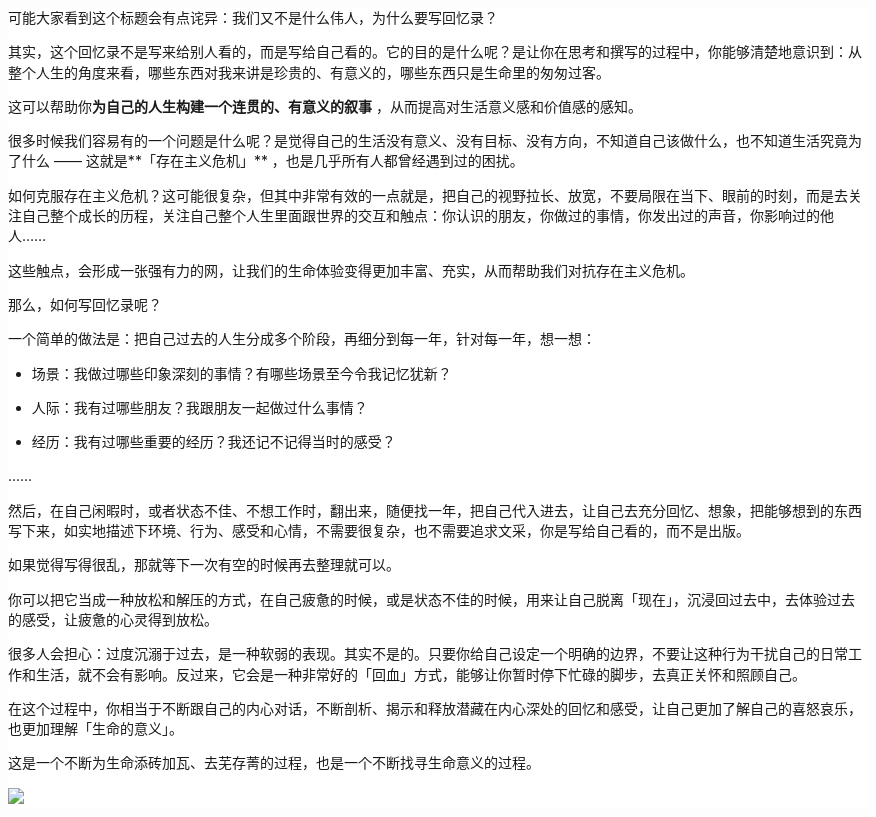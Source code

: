   

可能大家看到这个标题会有点诧异：我们又不是什么伟人，为什么要写回忆录？

  

其实，这个回忆录不是写来给别人看的，而是写给自己看的。它的目的是什么呢？是让你在思考和撰写的过程中，你能够清楚地意识到：从整个人生的角度来看，哪些东西对我来讲是珍贵的、有意义的，哪些东西只是生命里的匆匆过客。

  

这可以帮助你**为自己的人生构建一个连贯的、有意义的叙事** ，从而提高对生活意义感和价值感的感知。

  

很多时候我们容易有的一个问题是什么呢？是觉得自己的生活没有意义、没有目标、没有方向，不知道自己该做什么，也不知道生活究竟为了什么 ——
这就是**「存在主义危机」** ，也是几乎所有人都曾经遇到过的困扰。

  

如何克服存在主义危机？这可能很复杂，但其中非常有效的一点就是，把自己的视野拉长、放宽，不要局限在当下、眼前的时刻，而是去关注自己整个成长的历程，关注自己整个人生里面跟世界的交互和触点：你认识的朋友，你做过的事情，你发出过的声音，你影响过的他人……

  

这些触点，会形成一张强有力的网，让我们的生命体验变得更加丰富、充实，从而帮助我们对抗存在主义危机。

  

那么，如何写回忆录呢？

  

一个简单的做法是：把自己过去的人生分成多个阶段，再细分到每一年，针对每一年，想一想：

  * 场景：我做过哪些印象深刻的事情？有哪些场景至今令我记忆犹新？

  * 人际：我有过哪些朋友？我跟朋友一起做过什么事情？

  * 经历：我有过哪些重要的经历？我还记不记得当时的感受？

……

  

然后，在自己闲暇时，或者状态不佳、不想工作时，翻出来，随便找一年，把自己代入进去，让自己去充分回忆、想象，把能够想到的东西写下来，如实地描述下环境、行为、感受和心情，不需要很复杂，也不需要追求文采，你是写给自己看的，而不是出版。

  

如果觉得写得很乱，那就等下一次有空的时候再去整理就可以。

  

你可以把它当成一种放松和解压的方式，在自己疲惫的时候，或是状态不佳的时候，用来让自己脱离「现在」，沉浸回过去中，去体验过去的感受，让疲惫的心灵得到放松。

  

很多人会担心：过度沉溺于过去，是一种软弱的表现。其实不是的。只要你给自己设定一个明确的边界，不要让这种行为干扰自己的日常工作和生活，就不会有影响。反过来，它会是一种非常好的「回血」方式，能够让你暂时停下忙碌的脚步，去真正关怀和照顾自己。

  

在这个过程中，你相当于不断跟自己的内心对话，不断剖析、揭示和释放潜藏在内心深处的回忆和感受，让自己更加了解自己的喜怒哀乐，也更加理解「生命的意义」。

  

这是一个不断为生命添砖加瓦、去芜存菁的过程，也是一个不断找寻生命意义的过程。

  

![](https://mmbiz.qpic.cn/mmbiz_png/yWXmuSFeCk17IVGzCR5kha9El3FjkFq2uoRVAw1eAXtvqC3YJCMINAocOGEdvzWrRjH12AHQPT0ia39U5bJNhkg/640?wx_fmt=png)
